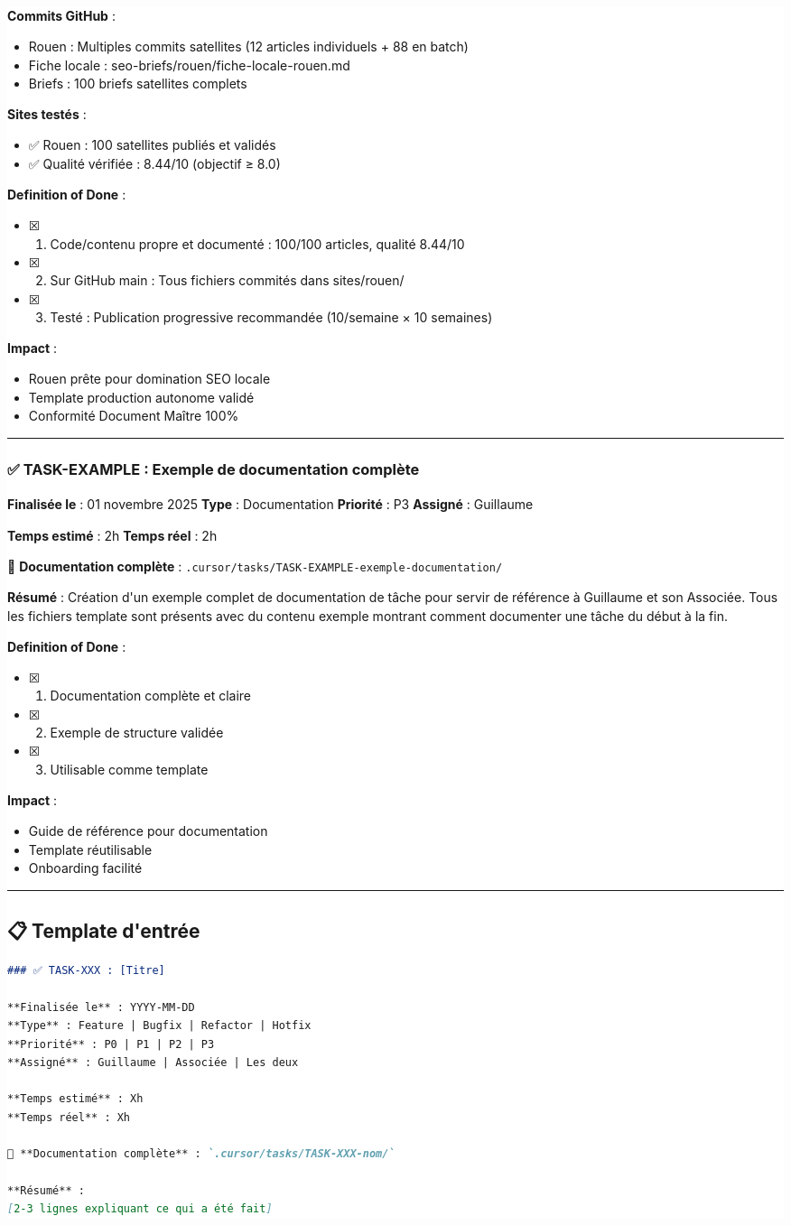 **Commits GitHub** :
- Rouen : Multiples commits satellites (12 articles individuels + 88 en batch)
- Fiche locale : seo-briefs/rouen/fiche-locale-rouen.md
- Briefs : 100 briefs satellites complets

**Sites testés** :
- ✅ Rouen : 100 satellites publiés et validés
- ✅ Qualité vérifiée : 8.44/10 (objectif ≥ 8.0)

**Definition of Done** :
- [x] 1. Code/contenu propre et documenté : 100/100 articles, qualité 8.44/10
- [x] 2. Sur GitHub main : Tous fichiers commités dans sites/rouen/
- [x] 3. Testé : Publication progressive recommandée (10/semaine × 10 semaines)

**Impact** :
- Rouen prête pour domination SEO locale
- Template production autonome validé
- Conformité Document Maître 100%

---

### ✅ TASK-EXAMPLE : Exemple de documentation complète

**Finalisée le** : 01 novembre 2025
**Type** : Documentation
**Priorité** : P3
**Assigné** : Guillaume

**Temps estimé** : 2h
**Temps réel** : 2h

📁 **Documentation complète** : `.cursor/tasks/TASK-EXAMPLE-exemple-documentation/`

**Résumé** :
Création d'un exemple complet de documentation de tâche pour servir de référence à Guillaume et son Associée. Tous les fichiers template sont présents avec du contenu exemple montrant comment documenter une tâche du début à la fin.

**Definition of Done** :
- [x] 1. Documentation complète et claire
- [x] 2. Exemple de structure validée
- [x] 3. Utilisable comme template

**Impact** :
- Guide de référence pour documentation
- Template réutilisable
- Onboarding facilité

---

## 📋 Template d'entrée

```markdown
### ✅ TASK-XXX : [Titre]

**Finalisée le** : YYYY-MM-DD
**Type** : Feature | Bugfix | Refactor | Hotfix
**Priorité** : P0 | P1 | P2 | P3
**Assigné** : Guillaume | Associée | Les deux

**Temps estimé** : Xh
**Temps réel** : Xh

📁 **Documentation complète** : `.cursor/tasks/TASK-XXX-nom/`

**Résumé** : 
[2-3 lignes expliquant ce qui a été fait]

```
